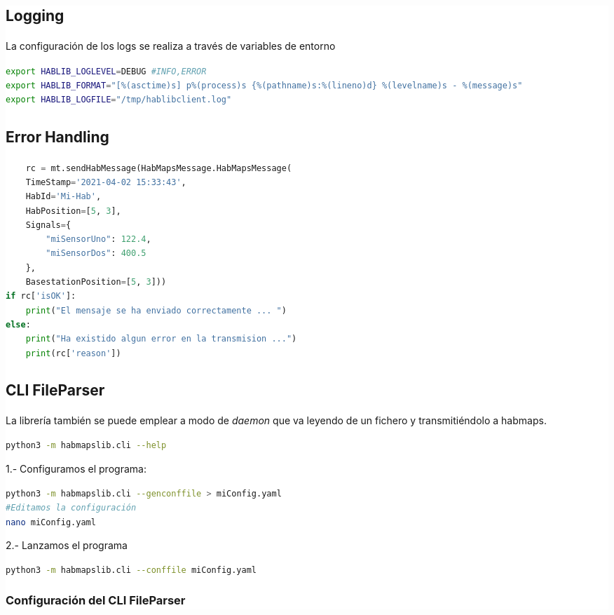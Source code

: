 ## Logging

La configuración de los logs se realiza a través de variables de entorno

```bash
export HABLIB_LOGLEVEL=DEBUG #INFO,ERROR
export HABLIB_FORMAT="[%(asctime)s] p%(process)s {%(pathname)s:%(lineno)d} %(levelname)s - %(message)s"
export HABLIB_LOGFILE="/tmp/hablibclient.log"
```

## Error Handling

```python
    rc = mt.sendHabMessage(HabMapsMessage.HabMapsMessage(
    TimeStamp='2021-04-02 15:33:43',
    HabId='Mi-Hab',
    HabPosition=[5, 3],
    Signals={
        "miSensorUno": 122.4,
        "miSensorDos": 400.5
    },
    BasestationPosition=[5, 3]))
if rc['isOK']:
    print("El mensaje se ha enviado correctamente ... ")
else:
    print("Ha existido algun error en la transmision ...")
    print(rc['reason'])
```

## CLI FileParser

La librería también se puede emplear a modo de _daemon_ que va leyendo
de un fichero y transmitiéndolo a habmaps.

```bash
python3 -m habmapslib.cli --help
```

1.- Configuramos el programa:

```bash
python3 -m habmapslib.cli --genconffile > miConfig.yaml
#Editamos la configuración
nano miConfig.yaml
```
2.- Lanzamos el programa

```bash
python3 -m habmapslib.cli --conffile miConfig.yaml
```

### Configuración del CLI FileParser
